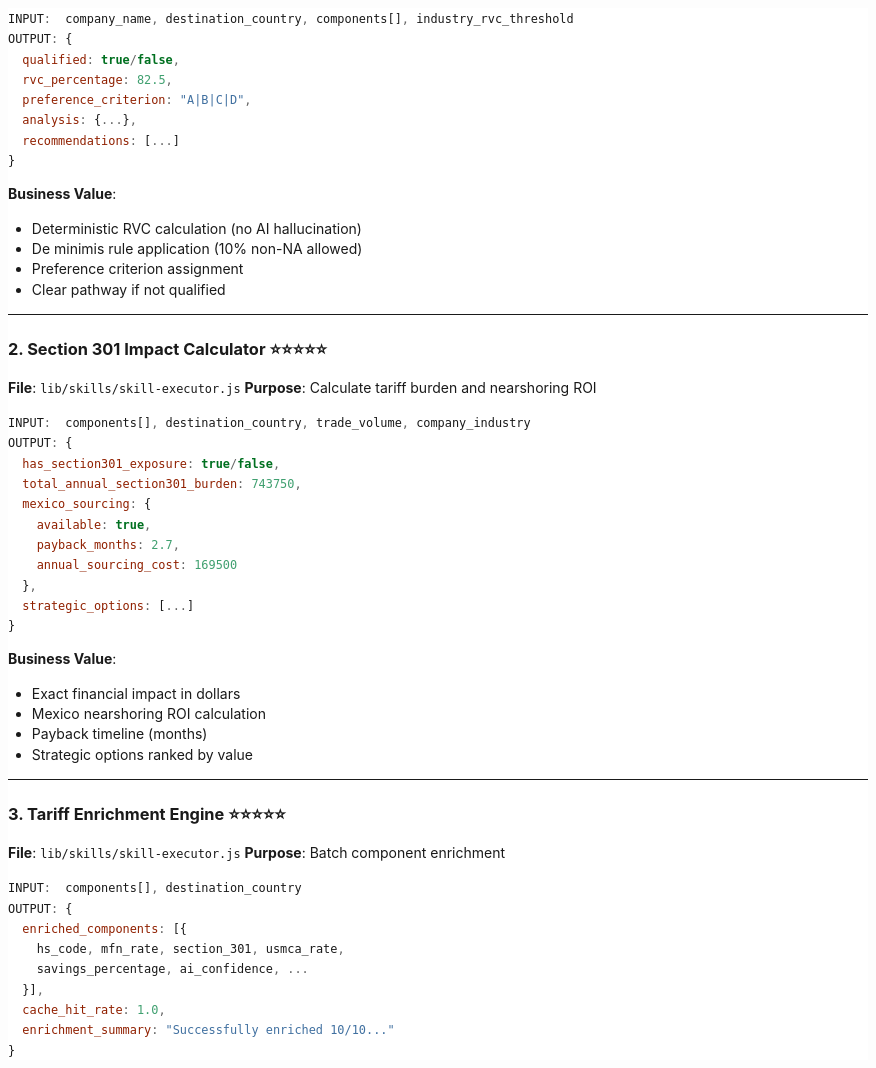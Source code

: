 ```javascript
INPUT:  company_name, destination_country, components[], industry_rvc_threshold
OUTPUT: {
  qualified: true/false,
  rvc_percentage: 82.5,
  preference_criterion: "A|B|C|D",
  analysis: {...},
  recommendations: [...]
}
```

**Business Value**:
- Deterministic RVC calculation (no AI hallucination)
- De minimis rule application (10% non-NA allowed)
- Preference criterion assignment
- Clear pathway if not qualified

---

### 2. Section 301 Impact Calculator ⭐⭐⭐⭐⭐
**File**: `lib/skills/skill-executor.js`
**Purpose**: Calculate tariff burden and nearshoring ROI

```javascript
INPUT:  components[], destination_country, trade_volume, company_industry
OUTPUT: {
  has_section301_exposure: true/false,
  total_annual_section301_burden: 743750,
  mexico_sourcing: {
    available: true,
    payback_months: 2.7,
    annual_sourcing_cost: 169500
  },
  strategic_options: [...]
}
```

**Business Value**:
- Exact financial impact in dollars
- Mexico nearshoring ROI calculation
- Payback timeline (months)
- Strategic options ranked by value

---

### 3. Tariff Enrichment Engine ⭐⭐⭐⭐⭐
**File**: `lib/skills/skill-executor.js`
**Purpose**: Batch component enrichment

```javascript
INPUT:  components[], destination_country
OUTPUT: {
  enriched_components: [{
    hs_code, mfn_rate, section_301, usmca_rate,
    savings_percentage, ai_confidence, ...
  }],
  cache_hit_rate: 1.0,
  enrichment_summary: "Successfully enriched 10/10..."
}
```
